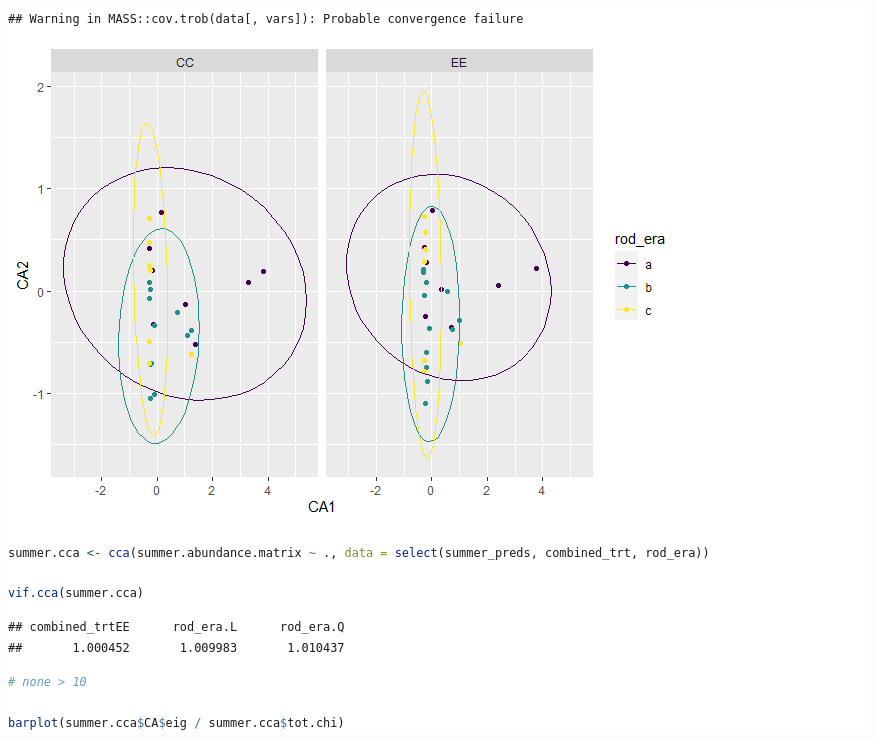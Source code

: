     ## Warning in MASS::cov.trob(data[, vars]): Probable convergence failure

![](annuals_files/figure-gfm/unnamed-chunk-1-15.png)

``` r
summer.cca <- cca(summer.abundance.matrix ~ ., data = select(summer_preds, combined_trt, rod_era))

vif.cca(summer.cca)
```

    ## combined_trtEE      rod_era.L      rod_era.Q 
    ##       1.000452       1.009983       1.010437

``` r
# none > 10

barplot(summer.cca$CA$eig / summer.cca$tot.chi)
```

